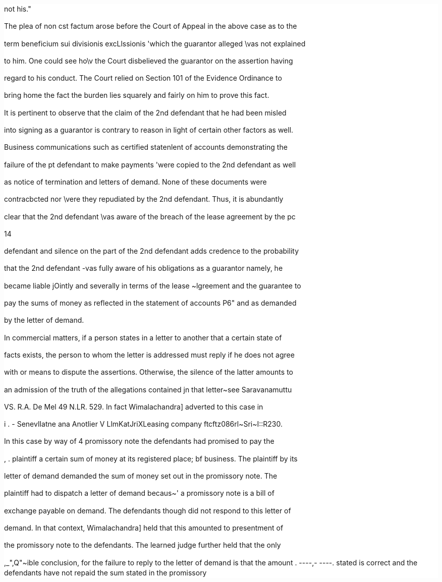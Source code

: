 not his."

The plea of non cst factum arose before the Court of Appeal in the above case as to the

term beneficium sui divisionis excLlssionis 'which the guarantor alleged \vas not explained

to him. One could see ho\v the Court disbelieved the guarantor on the assertion having

regard to his conduct. The Court relied on Section 101 of the Evidence Ordinance to

bring home the fact the burden lies squarely and fairly on him to prove this fact.

It is pertinent to observe that the claim of the 2nd defendant that he had been misled

into signing as a guarantor is contrary to reason in light of certain other factors as well.

Business communications such as certified statenlent of accounts demonstrating the

failure of the pt defendant to make payments 'were copied to the 2nd defendant as well

as notice of termination and letters of demand. None of these documents were

contracbcted nor \vere they repudiated by the 2nd defendant. Thus, it is abundantly

clear that the 2nd defendant \vas aware of the breach of the lease agreement by the pc

14

defendant and silence on the part of the 2nd defendant adds credence to the probability

that the 2nd defendant \-vas fully aware of his obligations as a guarantor namely, he

became liable jOintly and severally in terms of the lease ~lgreement and the guarantee to

pay the sums of money as reflected in the statement of accounts P6" and as demanded

by the letter of demand.

In commercial matters, if a person states in a letter to another that a certain state of

facts exists, the person to whom the letter is addressed must reply if he does not agree

with or means to dispute the assertions. Otherwise, the silence of the latter amounts to

an admission of the truth of the allegations contained jn that letter~see Saravanamuttu

VS. R.A. De Mel 49 N.LR. 529. In fact Wimalachandra] adverted to this case in

i . - SenevlIatne ana Anotlier V LlmKatJriXLeasing company ftcftz086rl~Sri~I::R230.

In this case by way of 4 promissory note the defendants had promised to pay the

, . plaintiff a certain sum of money at its registered place; bf business. The plaintiff by its

letter of demand demanded the sum of money set out in the promissory note. The

plaintiff had to dispatch a letter of demand becaus~' a promissory note is a bill of

exchange payable on demand. The defendants though did not respond to this letter of

demand. In that context, Wimalachandra] held that this amounted to presentment of

the promissory note to the defendants. The learned judge further held that the only

,_",Q"~ible conclusion, for the failure to reply to the letter of demand is that the amount . ----,- ----. stated is correct and the defendants have not repaid the sum stated in the promissory
